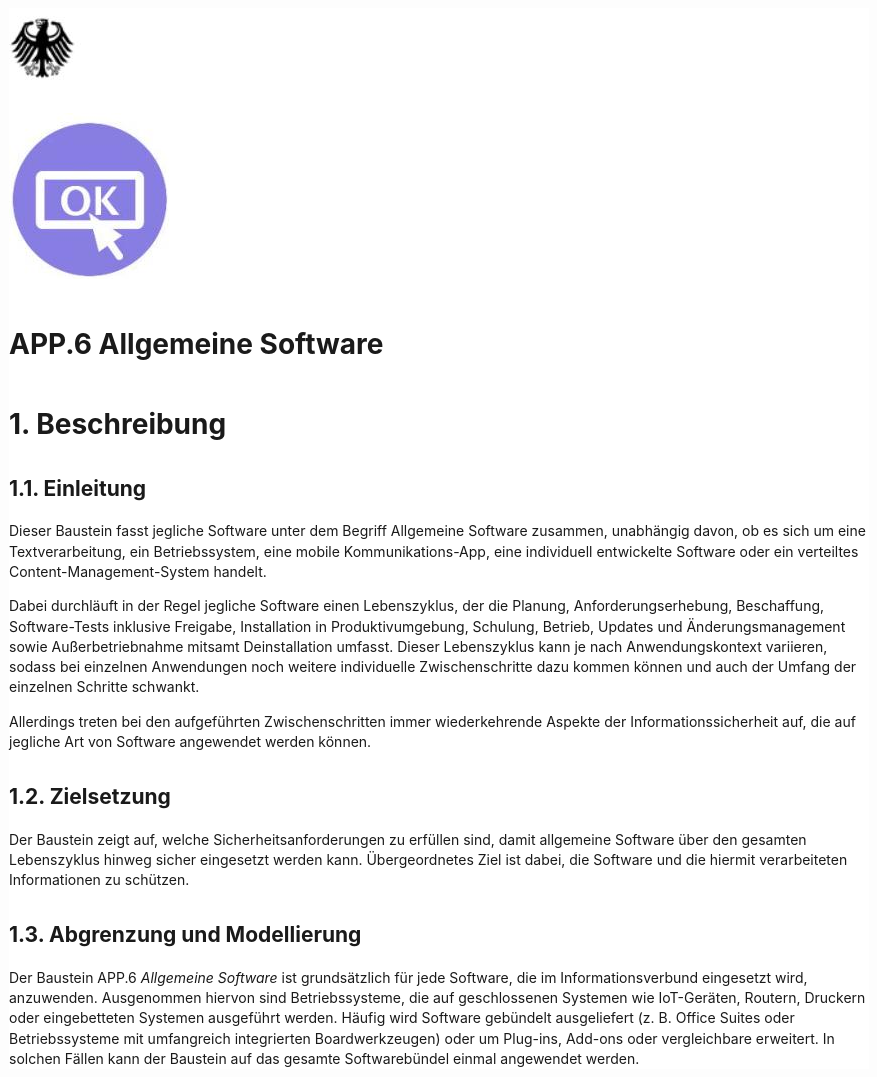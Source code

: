 ![](_page_0_Picture_0.jpeg)

![](_page_0_Picture_2.jpeg)

# **APP.6 Allgemeine Software**

# **1. Beschreibung**

## **1.1. Einleitung**

Dieser Baustein fasst jegliche Software unter dem Begriff Allgemeine Software zusammen, unabhängig davon, ob es sich um eine Textverarbeitung, ein Betriebssystem, eine mobile Kommunikations-App, eine individuell entwickelte Software oder ein verteiltes Content-Management-System handelt.

Dabei durchläuft in der Regel jegliche Software einen Lebenszyklus, der die Planung, Anforderungserhebung, Beschaffung, Software-Tests inklusive Freigabe, Installation in Produktivumgebung, Schulung, Betrieb, Updates und Änderungsmanagement sowie Außerbetriebnahme mitsamt Deinstallation umfasst. Dieser Lebenszyklus kann je nach Anwendungskontext variieren, sodass bei einzelnen Anwendungen noch weitere individuelle Zwischenschritte dazu kommen können und auch der Umfang der einzelnen Schritte schwankt.

Allerdings treten bei den aufgeführten Zwischenschritten immer wiederkehrende Aspekte der Informationssicherheit auf, die auf jegliche Art von Software angewendet werden können.

## **1.2. Zielsetzung**

Der Baustein zeigt auf, welche Sicherheitsanforderungen zu erfüllen sind, damit allgemeine Software über den gesamten Lebenszyklus hinweg sicher eingesetzt werden kann. Übergeordnetes Ziel ist dabei, die Software und die hiermit verarbeiteten Informationen zu schützen.

## **1.3. Abgrenzung und Modellierung**

Der Baustein APP.6 *Allgemeine Software* ist grundsätzlich für jede Software, die im Informationsverbund eingesetzt wird, anzuwenden. Ausgenommen hiervon sind Betriebssysteme, die auf geschlossenen Systemen wie IoT-Geräten, Routern, Druckern oder eingebetteten Systemen ausgeführt werden. Häufig wird Software gebündelt ausgeliefert (z. B. Office Suites oder Betriebssysteme mit umfangreich integrierten Boardwerkzeugen) oder um Plug-ins, Add-ons oder vergleichbare erweitert. In solchen Fällen kann der Baustein auf das gesamte Softwarebündel einmal angewendet werden.
